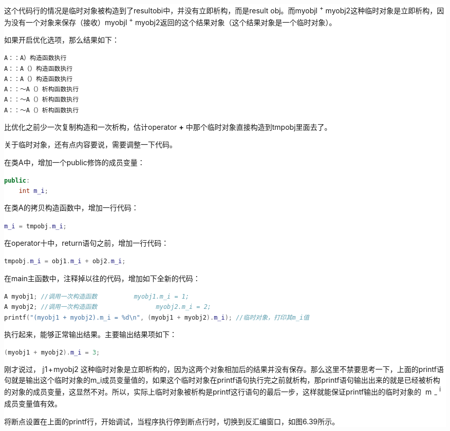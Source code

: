 这个代码行的情况是临时对象被构造到了resultobi中，并没有立即析构，而是result obj。而myobjl $^+$ myobj2这种临时对象是立即析构，因为没有一个对象来保存（接收）myobjl $^+$ myobj2返回的这个结果对象（这个结果对象是一个临时对象）。  

如果开启优化选项，那么结果如下：  

``` cpp
A：：A）构造函数执行
A：：A（）构造函数执行
A：：A（）构造函数执行
A：：～A（）析构函数执行
A：：～A（）析构函数执行
A：：～A（）析构函数执行
```

比优化之前少一次复制构造和一次析构，估计operator $\mathbf{+}$ 中那个临时对象直接构造到tmpobj里面去了。  

关于临时对象，还有点内容要说，需要调整一下代码。  

在类A中，增加一个public修饰的成员变量：  

``` cpp
public:  
    int m_i;  
```

在类A的拷贝构造函数中，增加一行代码：  

``` cpp
m_i = tmpobj.m_i;
```

在operator十中，return语句之前，增加一行代码：  

``` cpp
tmpobj.m_i = obj1.m_i + obj2.m_i;
```

在main主函数中，注释掉以往的代码，增加如下全新的代码：  

``` cpp
A myobj1; //调用一次构造函数          myobj1.m_i = 1;  
A myobj2; //调用一次构造函数                myobj2.m_i = 2;  
printf("(myobj1 + myobj2).m_i = %d\n", (myobj1 + myobj2).m_i); //临时对象，打印其m_i值
```

执行起来，能够正常输出结果。主要输出结果项如下：  

``` cpp
(myobj1 + myobj2).m_i = 3;
```

刚才说过， $\mathrm{\mathbb{j}1\!+\!m y o b j2}$ 这种临时对象是立即析构的，因为这两个对象相加后的结果并没有保存。那么这里不禁要思考一下，上面的printf语句就是输出这个临时对象的m_i成员变量值的，如果这个临时对象在printf语句执行完之前就析构，那printf语句输出出来的就是已经被析构的对象的成员变量，这显然不对。所以，实际上临时对象被析构是printf这行语句的最后一步，这样就能保证printf输出的临时对象的 $\mathrm{~m~}_{-}^{\mathrm{~i~}}$ 成员变量值有效。  

将断点设置在上面的printf行，开始调试，当程序执行停到断点行时，切换到反汇编窗口，如图6.39所示。  

